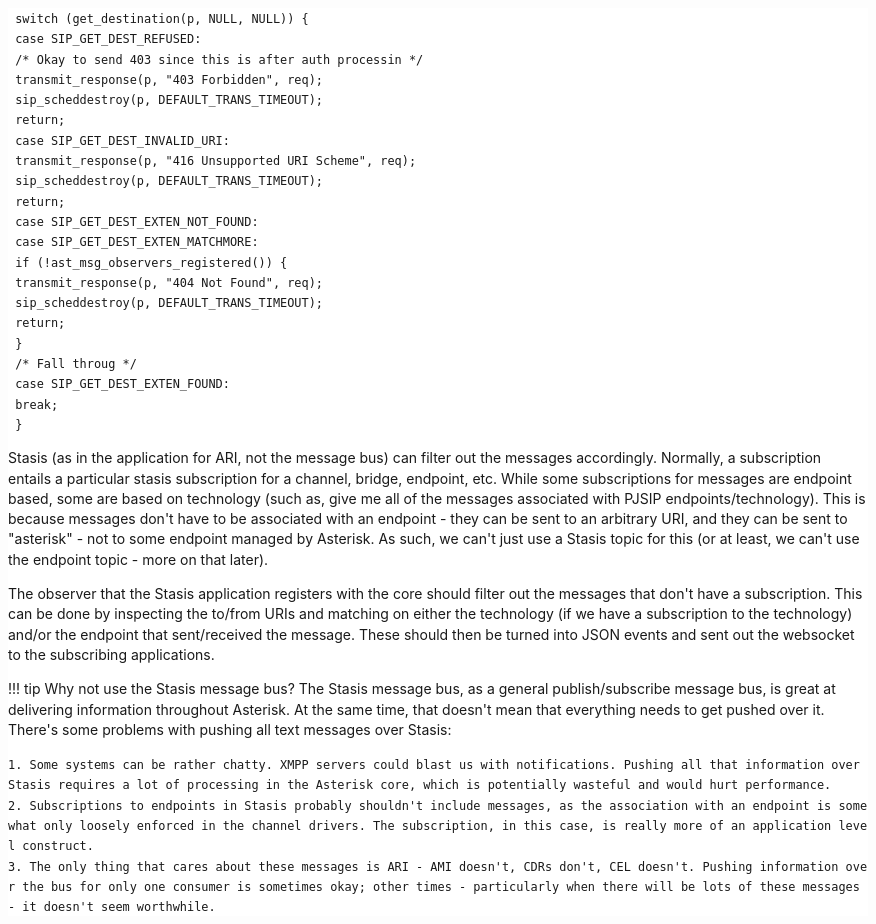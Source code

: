 ```
 switch (get_destination(p, NULL, NULL)) {
 case SIP_GET_DEST_REFUSED:
 /* Okay to send 403 since this is after auth processin */
 transmit_response(p, "403 Forbidden", req);
 sip_scheddestroy(p, DEFAULT_TRANS_TIMEOUT);
 return;
 case SIP_GET_DEST_INVALID_URI:
 transmit_response(p, "416 Unsupported URI Scheme", req);
 sip_scheddestroy(p, DEFAULT_TRANS_TIMEOUT);
 return;
 case SIP_GET_DEST_EXTEN_NOT_FOUND:
 case SIP_GET_DEST_EXTEN_MATCHMORE:
 if (!ast_msg_observers_registered()) {
 transmit_response(p, "404 Not Found", req);
 sip_scheddestroy(p, DEFAULT_TRANS_TIMEOUT);
 return;
 }
 /* Fall throug */
 case SIP_GET_DEST_EXTEN_FOUND:
 break;
 }

```



Stasis (as in the application for ARI, not the message bus) can filter out the messages accordingly. Normally, a subscription entails a particular stasis subscription for a channel, bridge, endpoint, etc. While some subscriptions for messages are endpoint based, some are based on technology (such as, give me all of the messages associated with PJSIP endpoints/technology). This is because messages don't have to be associated with an endpoint - they can be sent to an arbitrary URI, and they can be sent to "asterisk" - not to some endpoint managed by Asterisk. As such, we can't just use a Stasis topic for this (or at least, we can't use the endpoint topic - more on that later).

The observer that the Stasis application registers with the core should filter out the messages that don't have a subscription. This can be done by inspecting the to/from URIs and matching on either the technology (if we have a subscription to the technology) and/or the endpoint that sent/received the message. These should then be turned into JSON events and sent out the websocket to the subscribing applications.




!!! tip Why not use the Stasis message bus?
    The Stasis message bus, as a general publish/subscribe message bus, is great at delivering information throughout Asterisk. At the same time, that doesn't mean that everything needs to get pushed over it. There's some problems with pushing all text messages over Stasis:

    1. Some systems can be rather chatty. XMPP servers could blast us with notifications. Pushing all that information over Stasis requires a lot of processing in the Asterisk core, which is potentially wasteful and would hurt performance.
    2. Subscriptions to endpoints in Stasis probably shouldn't include messages, as the association with an endpoint is somewhat only loosely enforced in the channel drivers. The subscription, in this case, is really more of an application level construct.
    3. The only thing that cares about these messages is ARI - AMI doesn't, CDRs don't, CEL doesn't. Pushing information over the bus for only one consumer is sometimes okay; other times - particularly when there will be lots of these messages - it doesn't seem worthwhile.
      